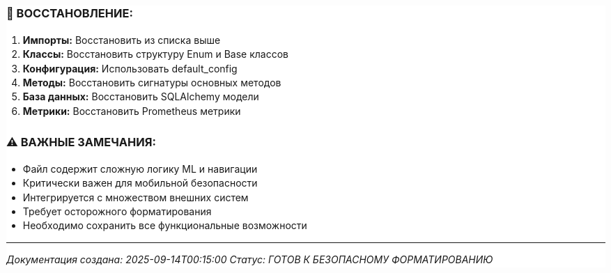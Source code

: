 ### **🔄 ВОССТАНОВЛЕНИЕ:**
1. **Импорты:** Восстановить из списка выше
2. **Классы:** Восстановить структуру Enum и Base классов
3. **Конфигурация:** Использовать default_config
4. **Методы:** Восстановить сигнатуры основных методов
5. **База данных:** Восстановить SQLAlchemy модели
6. **Метрики:** Восстановить Prometheus метрики

### **⚠️ ВАЖНЫЕ ЗАМЕЧАНИЯ:**
- Файл содержит сложную логику ML и навигации
- Критически важен для мобильной безопасности
- Интегрируется с множеством внешних систем
- Требует осторожного форматирования
- Необходимо сохранить все функциональные возможности

---
*Документация создана: 2025-09-14T00:15:00*
*Статус: ГОТОВ К БЕЗОПАСНОМУ ФОРМАТИРОВАНИЮ*